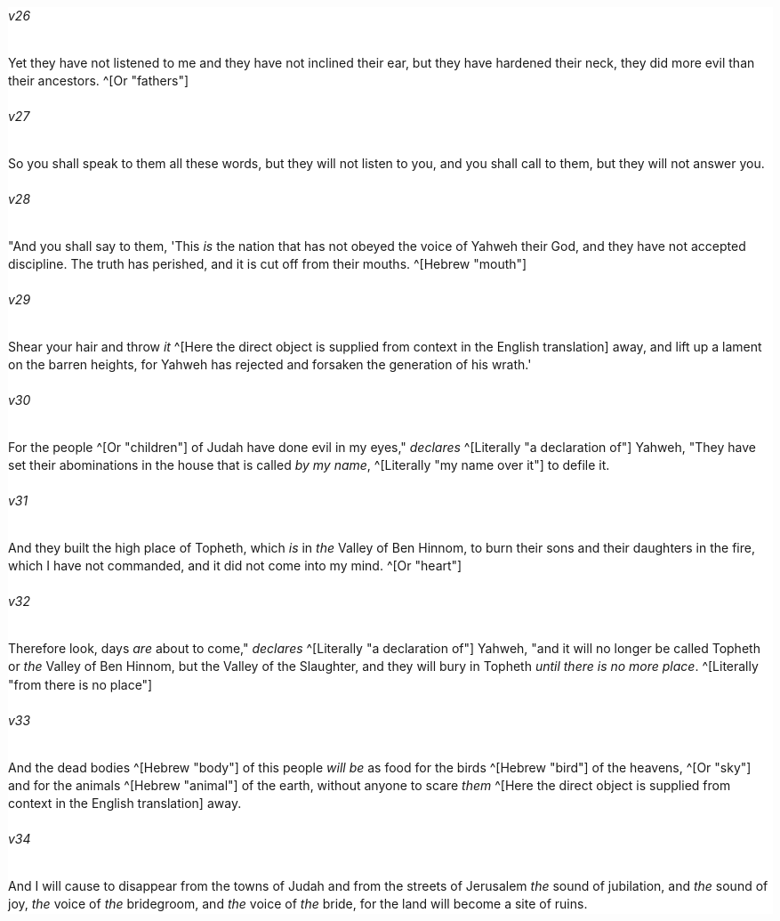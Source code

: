 ###### v26
Yet they have not listened to me and they have not inclined their ear, but they have hardened their neck, they did more evil than their ancestors. ^[Or "fathers"]

###### v27
So you shall speak to them all these words, but they will not listen to you, and you shall call to them, but they will not answer you.

###### v28
"And you shall say to them, 'This _is_ the nation that has not obeyed the voice of Yahweh their God, and they have not accepted discipline. The truth has perished, and it is cut off from their mouths. ^[Hebrew "mouth"]

###### v29
Shear your hair and throw _it_ ^[Here the direct object is supplied from context in the English translation] away, and lift up a lament on the barren heights, for Yahweh has rejected and forsaken the generation of his wrath.'

###### v30
For the people  ^[Or "children"] of Judah have done evil in my eyes," _declares_ ^[Literally "a declaration of"] Yahweh, "They have set their abominations in the house that is called _by my name_, ^[Literally "my name over it"] to defile it.

###### v31
And they built the high place of Topheth, which _is_ in _the_ Valley of Ben Hinnom, to burn their sons and their daughters in the fire, which I have not commanded, and it did not come into my mind. ^[Or "heart"]

###### v32
Therefore look, days _are_ about to come," _declares_ ^[Literally "a declaration of"] Yahweh, "and it will no longer be called Topheth or _the_ Valley of Ben Hinnom, but the Valley of the Slaughter, and they will bury in Topheth _until there is no more place_. ^[Literally "from there is no place"]

###### v33
And the dead bodies ^[Hebrew "body"] of this people _will be_ as food for the birds ^[Hebrew "bird"] of the heavens, ^[Or "sky"] and for the animals ^[Hebrew "animal"] of the earth, without anyone to scare _them_ ^[Here the direct object is supplied from context in the English translation] away.

###### v34
And I will cause to disappear from the towns of Judah and from the streets of Jerusalem _the_ sound of jubilation, and _the_ sound of joy, _the_ voice of _the_ bridegroom, and _the_ voice of _the_ bride, for the land will become a site of ruins.